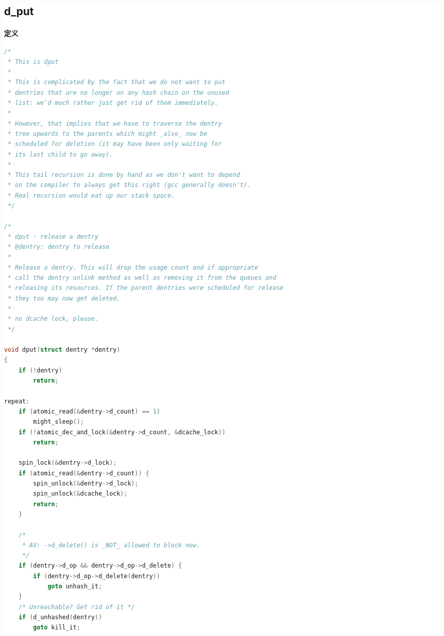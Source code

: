 

## d_put

**定义**

```c
/*
 * This is dput
 *
 * This is complicated by the fact that we do not want to put
 * dentries that are no longer on any hash chain on the unused
 * list: we'd much rather just get rid of them immediately.
 *
 * However, that implies that we have to traverse the dentry
 * tree upwards to the parents which might _also_ now be
 * scheduled for deletion (it may have been only waiting for
 * its last child to go away).
 *
 * This tail recursion is done by hand as we don't want to depend
 * on the compiler to always get this right (gcc generally doesn't).
 * Real recursion would eat up our stack space.
 */

/*
 * dput - release a dentry
 * @dentry: dentry to release
 *
 * Release a dentry. This will drop the usage count and if appropriate
 * call the dentry unlink method as well as removing it from the queues and
 * releasing its resources. If the parent dentries were scheduled for release
 * they too may now get deleted.
 *
 * no dcache lock, please.
 */

void dput(struct dentry *dentry)
{
	if (!dentry)
		return;

repeat:
	if (atomic_read(&dentry->d_count) == 1)
		might_sleep();
	if (!atomic_dec_and_lock(&dentry->d_count, &dcache_lock))
		return;

	spin_lock(&dentry->d_lock);
	if (atomic_read(&dentry->d_count)) {
		spin_unlock(&dentry->d_lock);
		spin_unlock(&dcache_lock);
		return;
	}

	/*
	 * AV: ->d_delete() is _NOT_ allowed to block now.
	 */
	if (dentry->d_op && dentry->d_op->d_delete) {
		if (dentry->d_op->d_delete(dentry))
			goto unhash_it;
	}
	/* Unreachable? Get rid of it */
 	if (d_unhashed(dentry))
		goto kill_it;
```